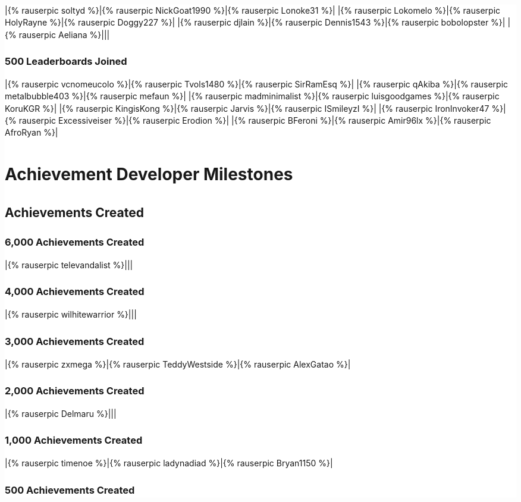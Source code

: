 |{% rauserpic soltyd %}|{% rauserpic NickGoat1990 %}|{% rauserpic Lonoke31 %}|
|{% rauserpic Lokomelo %}|{% rauserpic HolyRayne %}|{% rauserpic Doggy227 %}|
|{% rauserpic djlain %}|{% rauserpic Dennis1543 %}|{% rauserpic bobolopster %}|
|{% rauserpic Aeliana %}|||

### 500 Leaderboards Joined

|{% rauserpic vcnomeucolo %}|{% rauserpic Tvols1480 %}|{% rauserpic SirRamEsq %}|
|{% rauserpic qAkiba %}|{% rauserpic metalbubble403 %}|{% rauserpic mefaun %}|
|{% rauserpic madminimalist %}|{% rauserpic luisgoodgames %}|{% rauserpic KoruKGR %}|
|{% rauserpic KingisKong %}|{% rauserpic Jarvis %}|{% rauserpic ISmileyzI %}|
|{% rauserpic IronInvoker47 %}|{% rauserpic Excessiveiser %}|{% rauserpic Erodion %}|
|{% rauserpic BFeroni %}|{% rauserpic Amir96lx %}|{% rauserpic AfroRyan %}|

# Achievement Developer Milestones

## Achievements Created

### 6,000 Achievements Created

|{% rauserpic televandalist %}|||

### 4,000 Achievements Created

|{% rauserpic wilhitewarrior %}|||

### 3,000 Achievements Created

|{% rauserpic zxmega %}|{% rauserpic TeddyWestside %}|{% rauserpic AlexGatao %}|

### 2,000 Achievements Created

|{% rauserpic Delmaru %}|||

### 1,000 Achievements Created

|{% rauserpic timenoe %}|{% rauserpic ladynadiad %}|{% rauserpic Bryan1150 %}|

### 500 Achievements Created
